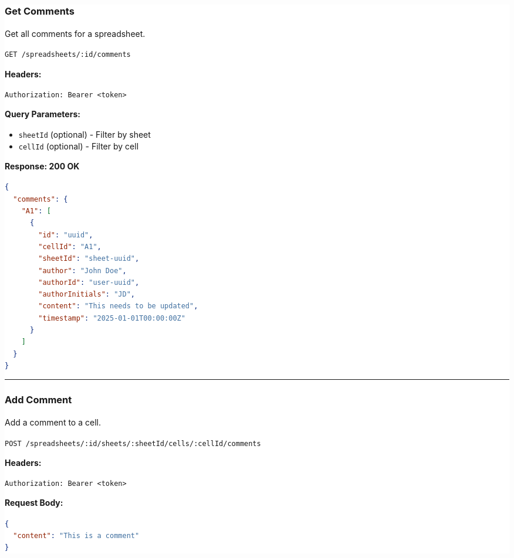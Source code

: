 ### Get Comments
Get all comments for a spreadsheet.

```http
GET /spreadsheets/:id/comments
```

**Headers:**
```
Authorization: Bearer <token>
```

**Query Parameters:**
- `sheetId` (optional) - Filter by sheet
- `cellId` (optional) - Filter by cell

**Response: 200 OK**
```json
{
  "comments": {
    "A1": [
      {
        "id": "uuid",
        "cellId": "A1",
        "sheetId": "sheet-uuid",
        "author": "John Doe",
        "authorId": "user-uuid",
        "authorInitials": "JD",
        "content": "This needs to be updated",
        "timestamp": "2025-01-01T00:00:00Z"
      }
    ]
  }
}
```

---

### Add Comment
Add a comment to a cell.

```http
POST /spreadsheets/:id/sheets/:sheetId/cells/:cellId/comments
```

**Headers:**
```
Authorization: Bearer <token>
```

**Request Body:**
```json
{
  "content": "This is a comment"
}
```
